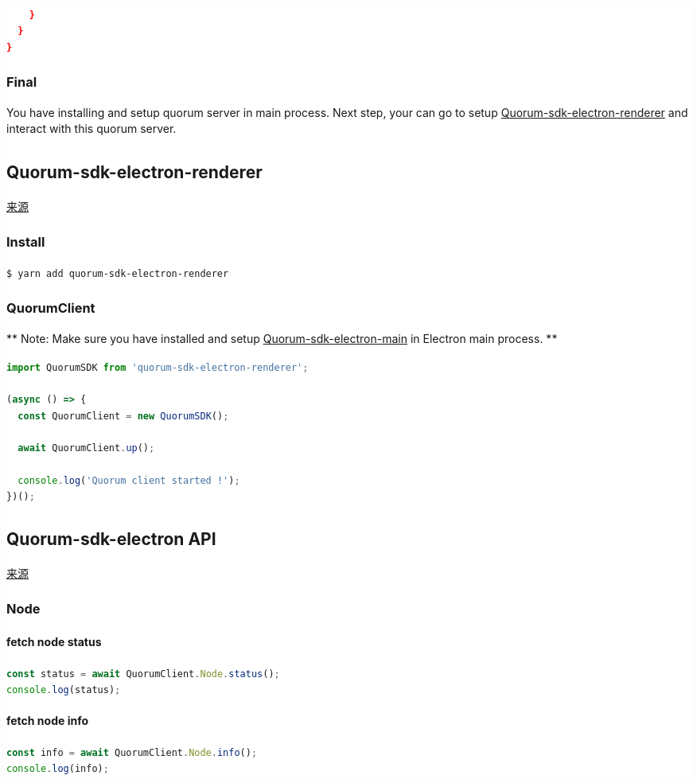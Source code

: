 ```json
    }
  }
}
```

### Final

You have installing and setup quorum server in main process. Next step, your can go to setup [Quorum-sdk-electron-renderer](https://bitbucket.org/pressone/quorum-sdk-electron-renderer) and interact with this quorum server.


## Quorum-sdk-electron-renderer
[来源](https://github.com/rumsystem/quorum-sdk-electron-renderer/blob/main/readme.md)

### Install

```
$ yarn add quorum-sdk-electron-renderer
```

### QuorumClient

** Note: Make sure you have installed and setup [Quorum-sdk-electron-main](https://github.com/rumsystem/quorum-sdk-electron-main) in Electron main process. **

```js
import QuorumSDK from 'quorum-sdk-electron-renderer';

(async () => {
  const QuorumClient = new QuorumSDK();

  await QuorumClient.up();

  console.log('Quorum client started !');
})();
```

## Quorum-sdk-electron API
[来源](https://github.com/rumsystem/quorum-sdk-electron-renderer/blob/main/readme.md)

### Node

#### fetch node status

```js
const status = await QuorumClient.Node.status();
console.log(status);
```

#### fetch node info

```js
const info = await QuorumClient.Node.info();
console.log(info);
```

